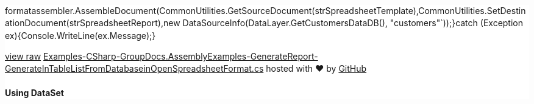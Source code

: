 format</span></td></tr><tr><td id="file-examples-csharp-groupdocs-assemblyexamples-generatereport-generateintablelistfromdatabaseinopenspreadsheetformat-cs-L11" class="blob-num js-line-number" data-line-number="11"></td><td id="file-examples-csharp-groupdocs-assemblyexamples-generatereport-generateintablelistfromdatabaseinopenspreadsheetformat-cs-LC11" class="blob-code blob-code-inner js-file-line"><span class="pl-smi">assembler</span>.<span class="pl-en">AssembleDocument</span>(<span class="pl-smi">CommonUtilities</span>.<span class="pl-en">GetSourceDocument</span>(<span class="pl-smi">strSpreadsheetTemplate</span>),</td></tr><tr><td id="file-examples-csharp-groupdocs-assemblyexamples-generatereport-generateintablelistfromdatabaseinopenspreadsheetformat-cs-L12" class="blob-num js-line-number" data-line-number="12"></td><td id="file-examples-csharp-groupdocs-assemblyexamples-generatereport-generateintablelistfromdatabaseinopenspreadsheetformat-cs-LC12" class="blob-code blob-code-inner js-file-line"><span class="pl-smi">CommonUtilities</span>.<span class="pl-en">SetDestinationDocument</span>(<span class="pl-smi">strSpreadsheetReport</span>),</td></tr><tr><td id="file-examples-csharp-groupdocs-assemblyexamples-generatereport-generateintablelistfromdatabaseinopenspreadsheetformat-cs-L13" class="blob-num js-line-number" data-line-number="13"></td><td id="file-examples-csharp-groupdocs-assemblyexamples-generatereport-generateintablelistfromdatabaseinopenspreadsheetformat-cs-LC13" class="blob-code blob-code-inner js-file-line"><span class="pl-k">new</span> <span class="pl-en">DataSourceInfo</span>(<span class="pl-smi">DataLayer</span>.<span class="pl-en">GetCustomersDataDB</span>(), <span class="pl-s"><span class="pl-pds">"</span>customers<span class="pl-pds">"</span></span>`));</td></tr><tr><td id="file-examples-csharp-groupdocs-assemblyexamples-generatereport-generateintablelistfromdatabaseinopenspreadsheetformat-cs-L14" class="blob-num js-line-number" data-line-number="14"></td><td id="file-examples-csharp-groupdocs-assemblyexamples-generatereport-generateintablelistfromdatabaseinopenspreadsheetformat-cs-LC14" class="blob-code blob-code-inner js-file-line">}</td></tr><tr><td id="file-examples-csharp-groupdocs-assemblyexamples-generatereport-generateintablelistfromdatabaseinopenspreadsheetformat-cs-L15" class="blob-num js-line-number" data-line-number="15"></td><td id="file-examples-csharp-groupdocs-assemblyexamples-generatereport-generateintablelistfromdatabaseinopenspreadsheetformat-cs-LC15" class="blob-code blob-code-inner js-file-line"><span class="pl-k">catch</span> (<span class="pl-en">Exception</span> <span class="pl-smi">ex</span>)</td></tr><tr><td id="file-examples-csharp-groupdocs-assemblyexamples-generatereport-generateintablelistfromdatabaseinopenspreadsheetformat-cs-L16" class="blob-num js-line-number" data-line-number="16"></td><td id="file-examples-csharp-groupdocs-assemblyexamples-generatereport-generateintablelistfromdatabaseinopenspreadsheetformat-cs-LC16" class="blob-code blob-code-inner js-file-line">{</td></tr><tr><td id="file-examples-csharp-groupdocs-assemblyexamples-generatereport-generateintablelistfromdatabaseinopenspreadsheetformat-cs-L17" class="blob-num js-line-number" data-line-number="17"></td><td id="file-examples-csharp-groupdocs-assemblyexamples-generatereport-generateintablelistfromdatabaseinopenspreadsheetformat-cs-LC17" class="blob-code blob-code-inner js-file-line"><span class="pl-smi">Console</span>.<span class="pl-en">WriteLine</span>(<span class="pl-smi">ex</span>.<span class="pl-smi">Message</span>);</td></tr><tr><td id="file-examples-csharp-groupdocs-assemblyexamples-generatereport-generateintablelistfromdatabaseinopenspreadsheetformat-cs-L18" class="blob-num js-line-number" data-line-number="18"></td><td id="file-examples-csharp-groupdocs-assemblyexamples-generatereport-generateintablelistfromdatabaseinopenspreadsheetformat-cs-LC18" class="blob-code blob-code-inner js-file-line">}</td></tr></tbody></table>

[view raw](https://gist.github.com/GroupDocsGists/fecaeddcf4e9a99820e0cdbf782cc852/raw/5cafe55ea22fdb6cd4d6a7874cdd9f15cb77c273/Examples-CSharp-GroupDocs.AssemblyExamples-GenerateReport-GenerateInTableListFromDatabaseinOpenSpreadsheetFormat.cs) [Examples-CSharp-GroupDocs.AssemblyExamples-GenerateReport-GenerateInTableListFromDatabaseinOpenSpreadsheetFormat.cs](https://gist.github.com/GroupDocsGists/fecaeddcf4e9a99820e0cdbf782cc852#file-examples-csharp-groupdocs-assemblyexamples-generatereport-generateintablelistfromdatabaseinopenspreadsheetformat-cs) hosted with ❤ by [GitHub](https://github.com)

#### Using DataSet
